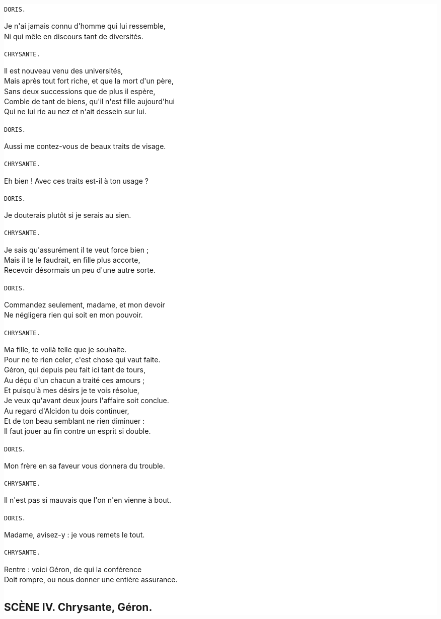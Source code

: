     DORIS.
Je n'ai jamais connu d'homme qui lui ressemble,  
Ni qui mêle en discours tant de diversités.  

    CHRYSANTE.
Il est nouveau venu des universités,  
Mais après tout fort riche, et que la mort d'un père,  
Sans deux successions que de plus il espère,  
Comble de tant de biens, qu'il n'est fille aujourd'hui  
Qui ne lui rie au nez et n'ait dessein sur lui.  

    DORIS.
Aussi me contez-vous de beaux traits de visage.  

    CHRYSANTE.
Eh bien ! Avec ces traits est-il à ton usage ?  

    DORIS.
Je douterais plutôt si je serais au sien.  

    CHRYSANTE.
Je sais qu'assurément il te veut force bien ;  
Mais il te le faudrait, en fille plus accorte,  
Recevoir désormais un peu d'une autre sorte.  

    DORIS.
Commandez seulement, madame, et mon devoir  
Ne négligera rien qui soit en mon pouvoir.  

    CHRYSANTE.
Ma fille, te voilà telle que je souhaite.  
Pour ne te rien celer, c'est chose qui vaut faite.  
Géron, qui depuis peu fait ici tant de tours,  
Au déçu d'un chacun a traité ces amours ;  
Et puisqu'à mes désirs je te vois résolue,  
Je veux qu'avant deux jours l'affaire soit conclue.  
Au regard d'Alcidon tu dois continuer,  
Et de ton beau semblant ne rien diminuer :  
Il faut jouer au fin contre un esprit si double.  

    DORIS.
Mon frère en sa faveur vous donnera du trouble.  

    CHRYSANTE.
Il n'est pas si mauvais que l'on n'en vienne à bout.  

    DORIS.
Madame, avisez-y : je vous remets le tout.  

    CHRYSANTE.
Rentre : voici Géron, de qui la conférence  
Doit rompre, ou nous donner une entière assurance.  


## SCÈNE IV. Chrysante, Géron.

